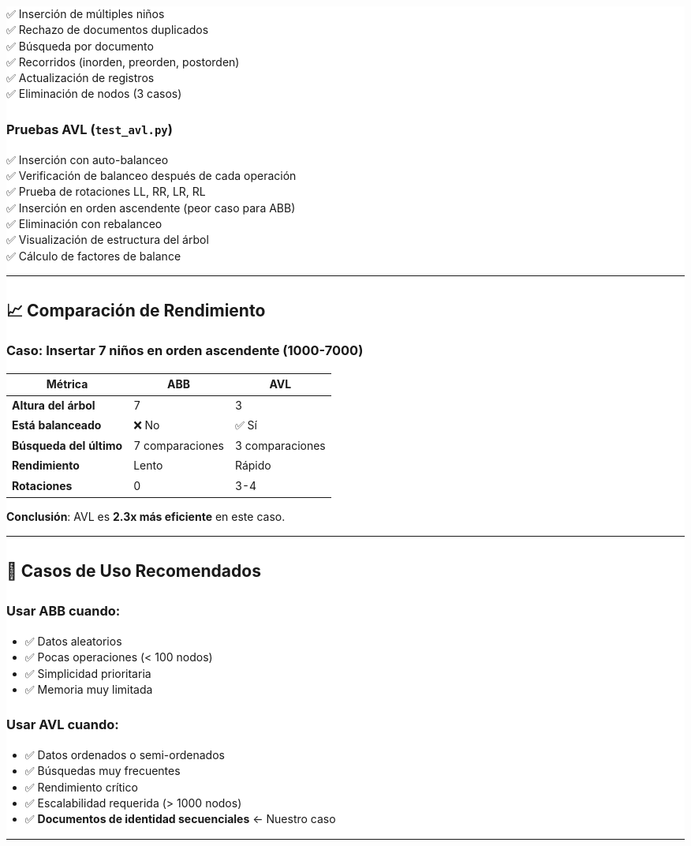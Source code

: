 ✅ Inserción de múltiples niños  
✅ Rechazo de documentos duplicados  
✅ Búsqueda por documento  
✅ Recorridos (inorden, preorden, postorden)  
✅ Actualización de registros  
✅ Eliminación de nodos (3 casos)  

### Pruebas AVL (`test_avl.py`)

✅ Inserción con auto-balanceo  
✅ Verificación de balanceo después de cada operación  
✅ Prueba de rotaciones LL, RR, LR, RL  
✅ Inserción en orden ascendente (peor caso para ABB)  
✅ Eliminación con rebalanceo  
✅ Visualización de estructura del árbol  
✅ Cálculo de factores de balance  

---

## 📈 Comparación de Rendimiento

### Caso: Insertar 7 niños en orden ascendente (1000-7000)

| Métrica | ABB | AVL |
|---------|-----|-----|
| **Altura del árbol** | 7 | 3 |
| **Está balanceado** | ❌ No | ✅ Sí |
| **Búsqueda del último** | 7 comparaciones | 3 comparaciones |
| **Rendimiento** | Lento | Rápido |
| **Rotaciones** | 0 | 3-4 |

**Conclusión**: AVL es **2.3x más eficiente** en este caso.

---

## 🎯 Casos de Uso Recomendados

### Usar ABB cuando:
- ✅ Datos aleatorios
- ✅ Pocas operaciones (< 100 nodos)
- ✅ Simplicidad prioritaria
- ✅ Memoria muy limitada

### Usar AVL cuando:
- ✅ Datos ordenados o semi-ordenados
- ✅ Búsquedas muy frecuentes
- ✅ Rendimiento crítico
- ✅ Escalabilidad requerida (> 1000 nodos)
- ✅ **Documentos de identidad secuenciales** ← Nuestro caso

---